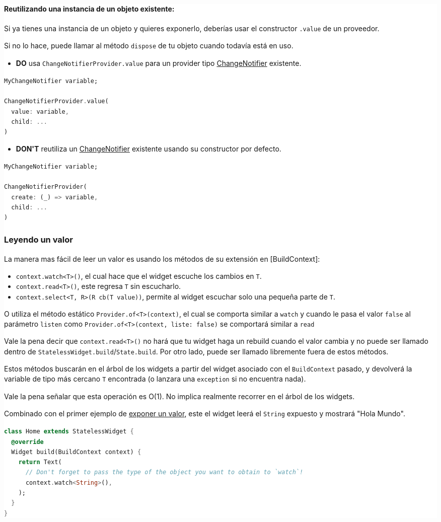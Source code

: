 #### Reutilizando una instancia de un objeto existente:

Si ya tienes una instancia de un objeto y quieres exponerlo,
deberías usar el constructor `.value` de un proveedor.

Si no lo hace, puede llamar al método `dispose` de tu objeto cuando todavía está en uso.

- **DO** usa `ChangeNotifierProvider.value` para un provider tipo
  [ChangeNotifier] existente.

```dart
MyChangeNotifier variable;

ChangeNotifierProvider.value(
  value: variable,
  child: ...
)
```

- **DON'T** reutiliza un [ChangeNotifier] existente usando su constructor por defecto.

```dart
MyChangeNotifier variable;

ChangeNotifierProvider(
  create: (_) => variable,
  child: ...
)
```

### Leyendo un valor

La manera mas fácil de leer un valor es usando los métodos de su extensión en [BuildContext]:

- `context.watch<T>()`, el cual hace que el widget escuche los cambios en `T`.
- `context.read<T>()`, este regresa `T` sin escucharlo.
- `context.select<T, R>(R cb(T value))`, permite al widget escuchar solo una pequeña parte de `T`.

O utiliza el método estático `Provider.of<T>(context)`, el cual se comporta similar a `watch` y cuando le pasa el valor `false`
al parámetro `listen` como `Provider.of<T>(context, liste: false)` se comportará similar a `read`

Vale la pena decir que `context.read<T>()` no hará que tu widget haga un rebuild cuando el valor cambia y no puede ser
llamado dentro de `StatelessWidget.build`/`State.build`. Por otro lado, puede ser llamado libremente fuera de estos métodos.

Estos métodos buscarán en el árbol de los widgets a partir del widget asociado
con el `BuildContext` pasado, y devolverá la variable de tipo más cercano
`T` encontrada (o lanzara una `exception` si no encuentra nada).

Vale la pena señalar que esta operación es O(1). No implica realmente recorrer
en el árbol de los widgets.

Combinado con el primer ejemplo de [exponer un valor](#exposing-a-value), este
el widget leerá el `String` expuesto y mostrará "Hola Mundo".

```dart
class Home extends StatelessWidget {
  @override
  Widget build(BuildContext context) {
    return Text(
      // Don't forget to pass the type of the object you want to obtain to `watch`!
      context.watch<String>(),
    );
  }
}
```


[provider.of]: https://pub.dev/documentation/provider/latest/provider/Provider/of.html
[selector]: https://pub.dev/documentation/provider/latest/provider/Selector-class.html
[consumer]: https://pub.dev/documentation/provider/latest/provider/Consumer-class.html
[changenotifier]: https://api.flutter.dev/flutter/foundation/ChangeNotifier-class.html
[inheritedwidget]: https://api.flutter.dev/flutter/widgets/InheritedWidget-class.html
[inheritedprovider]: https://pub.dev/documentation/provider/latest/provider/InheritedProvider-class.html
[diagnosticabletreemixin]: https://api.flutter.dev/flutter/foundation/DiagnosticableTreeMixin-mixin.html